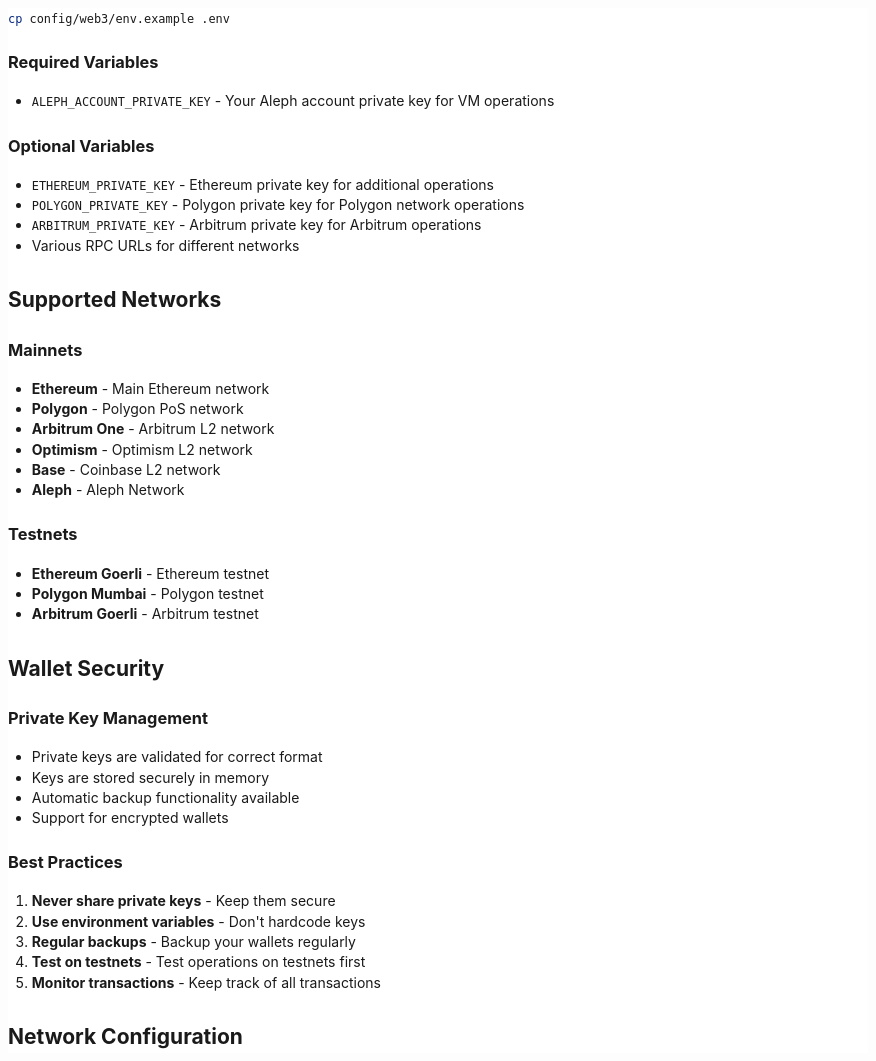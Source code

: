 ```bash
cp config/web3/env.example .env
```

### Required Variables

- `ALEPH_ACCOUNT_PRIVATE_KEY` - Your Aleph account private key for VM operations

### Optional Variables

- `ETHEREUM_PRIVATE_KEY` - Ethereum private key for additional operations
- `POLYGON_PRIVATE_KEY` - Polygon private key for Polygon network operations
- `ARBITRUM_PRIVATE_KEY` - Arbitrum private key for Arbitrum operations
- Various RPC URLs for different networks

## Supported Networks

### Mainnets

- **Ethereum** - Main Ethereum network
- **Polygon** - Polygon PoS network
- **Arbitrum One** - Arbitrum L2 network
- **Optimism** - Optimism L2 network
- **Base** - Coinbase L2 network
- **Aleph** - Aleph Network

### Testnets

- **Ethereum Goerli** - Ethereum testnet
- **Polygon Mumbai** - Polygon testnet
- **Arbitrum Goerli** - Arbitrum testnet

## Wallet Security

### Private Key Management

- Private keys are validated for correct format
- Keys are stored securely in memory
- Automatic backup functionality available
- Support for encrypted wallets

### Best Practices

1. **Never share private keys** - Keep them secure
2. **Use environment variables** - Don't hardcode keys
3. **Regular backups** - Backup your wallets regularly
4. **Test on testnets** - Test operations on testnets first
5. **Monitor transactions** - Keep track of all transactions

## Network Configuration
